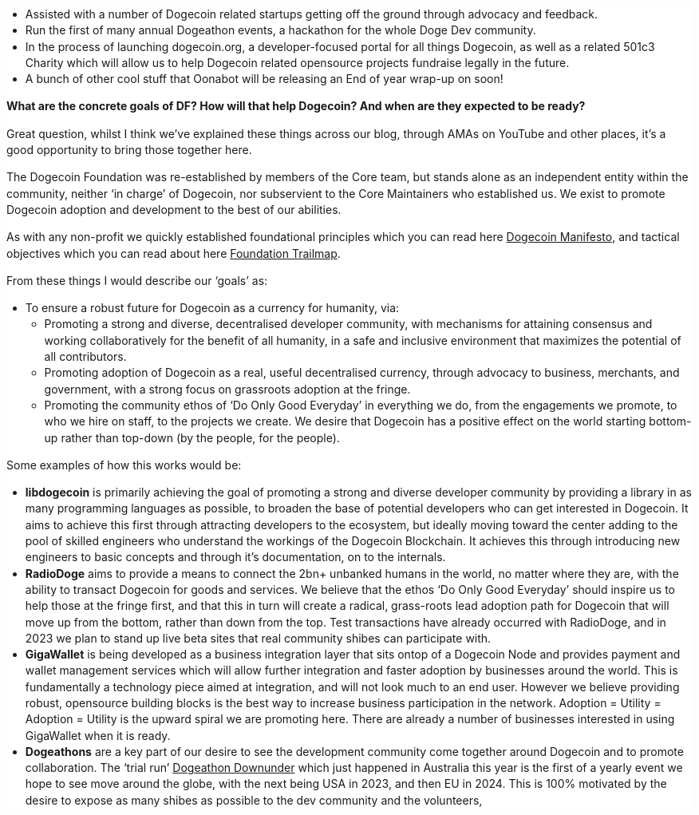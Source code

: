 - Assisted with a number of Dogecoin related startups getting off the ground through advocacy and feedback.
- Run the first of many annual Dogeathon events, a hackathon for the whole Doge Dev community.
- In the process of launching dogecoin.org, a developer-focused portal for all things Dogecoin, as well as a related 501c3 Charity which will allow us to help Dogecoin related opensource projects fundraise legally in the future.
- A bunch of other cool stuff that Oonabot will be releasing an End of year wrap-up on soon!

**What are the concrete goals of DF? How will that help Dogecoin? And
when are they expected to be ready?**

Great question, whilst I think we’ve explained these things across our
blog, through AMAs on YouTube and other places, it’s a good
opportunity to bring those together here. 

The Dogecoin Foundation was re-established by members of the Core
team, but stands alone as an independent entity within the community,
neither ‘in charge’ of Dogecoin, nor subservient to the Core
Maintainers who established us. We exist to promote Dogecoin
adoption and development to the best of our abilities.

As with any non-profit we quickly established foundational principles
which you can read here [Dogecoin Manifesto](/manifesto), and tactical
objectives which you can read about here [Foundation
Trailmap](/trailmap/prologue). 

From these things I would describe our ‘goals’ as:

- To ensure a robust future for Dogecoin as a currency for humanity, via:
    - Promoting a strong and diverse, decentralised developer community, with mechanisms for attaining consensus and working collaboratively for the benefit of all humanity, in a safe and inclusive environment that maximizes the potential of all contributors.
    - Promoting adoption of Dogecoin as a real, useful decentralised currency, through advocacy to business, merchants, and government, with a strong focus on grassroots adoption at the fringe.
    - Promoting the community ethos of ‘Do Only Good Everyday’ in everything we do, from the engagements we promote, to who we hire on staff, to the projects we create. We desire that Dogecoin has a positive effect on the world starting bottom-up rather than top-down (by the people, for the people).
    

Some examples of how this works would be:

- **libdogecoin** is primarily achieving the goal of promoting a strong and diverse developer community by providing a library in as many programming languages as possible, to broaden the base of potential developers who can get interested in Dogecoin. It aims to achieve this first through attracting developers to the ecosystem, but ideally moving toward the center adding to the pool of skilled engineers who understand the workings of the Dogecoin Blockchain. It achieves this through introducing new engineers to basic concepts and through it’s documentation, on to the internals.
- **RadioDoge** aims to provide a means to connect the 2bn+ unbanked humans in the world, no matter where they are, with the ability to transact Dogecoin for goods and services. We believe that the ethos ‘Do Only Good Everyday’ should inspire us to help those at the fringe first, and that this in turn will create a radical, grass-roots lead adoption path for Dogecoin that will move up from the bottom, rather than down from the top. Test transactions have already occurred with RadioDoge, and in 2023 we plan to stand up live beta sites that real community shibes can participate with.
- **GigaWallet** is being developed as a business integration layer that sits ontop of a Dogecoin Node and provides payment and wallet management services which will allow further integration and faster adoption by businesses around the world. This is fundamentally a technology piece aimed at integration, and will not look much to an end user. However we believe providing robust, opensource building blocks is the best way to increase business participation in the network. Adoption = Utility = Adoption = Utility is the upward spiral we are promoting here. There are already a number of businesses interested in using GigaWallet when it is ready.
- **Dogeathons** are a key part of our desire to see the development
  community come together around Dogecoin and to promote
  collaboration. The ‘trial run’ [Dogeathon
  Downunder](https://www.youtube.com/watch?v=lovEHh0c_04) which just
  happened in Australia this year is the first of a yearly event we
  hope to see move around the globe, with the next being USA in 2023,
  and then EU in 2024. This is 100% motivated by the desire to expose
  as many shibes as possible to the dev community and the volunteers,